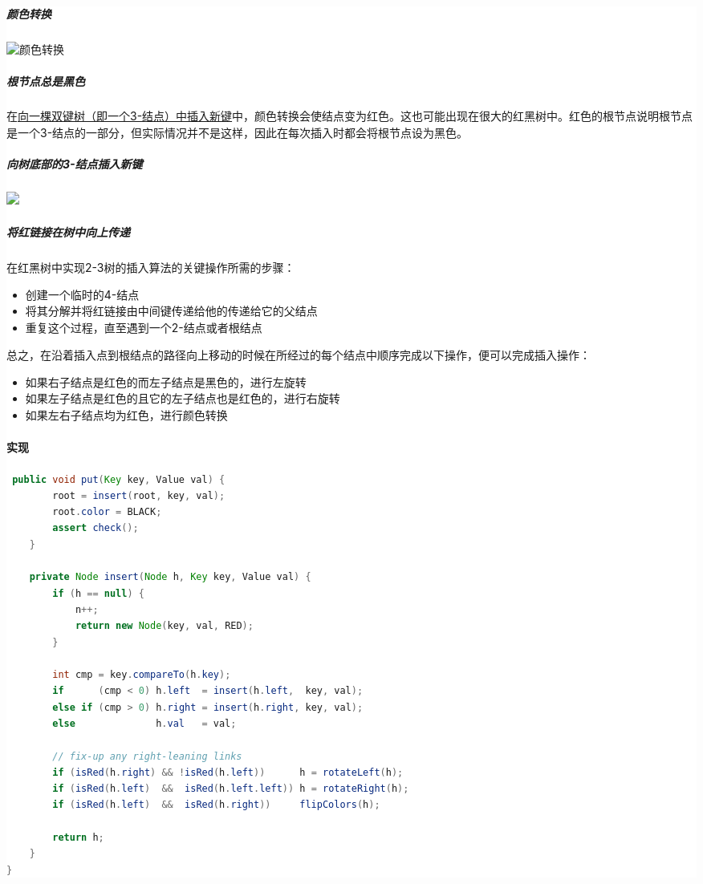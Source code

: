 ##### 颜色转换

![颜色转换](https://algs4.cs.princeton.edu/33balanced/images/color-flip.png)

##### 根节点总是黑色

在[向一棵双键树（即一个3-结点）中插入新键](#向一棵双键树（即一个3-结点）中插入新键)中，颜色转换会使结点变为红色。这也可能出现在很大的红黑树中。红色的根节点说明根节点是一个3-结点的一部分，但实际情况并不是这样，因此在每次插入时都会将根节点设为黑色。

##### 向树底部的3-结点插入新键
![](https://i.loli.net/2018/09/28/5bade12bbcfc5.jpg)

##### 将红链接在树中向上传递

在红黑树中实现2-3树的插入算法的关键操作所需的步骤：
* 创建一个临时的4-结点
* 将其分解并将红链接由中间键传递给他的传递给它的父结点
* 重复这个过程，直至遇到一个2-结点或者根结点

总之，在沿着插入点到根结点的路径向上移动的时候在所经过的每个结点中顺序完成以下操作，便可以完成插入操作：
* 如果右子结点是红色的而左子结点是黑色的，进行左旋转
* 如果左子结点是红色的且它的左子结点也是红色的，进行右旋转
* 如果左右子结点均为红色，进行颜色转换

#### 实现

```java
 public void put(Key key, Value val) {
        root = insert(root, key, val);
        root.color = BLACK;
        assert check();
    }

    private Node insert(Node h, Key key, Value val) { 
        if (h == null) {
            n++;
            return new Node(key, val, RED);
        }

        int cmp = key.compareTo(h.key);
        if      (cmp < 0) h.left  = insert(h.left,  key, val); 
        else if (cmp > 0) h.right = insert(h.right, key, val); 
        else              h.val   = val;

        // fix-up any right-leaning links
        if (isRed(h.right) && !isRed(h.left))      h = rotateLeft(h);
        if (isRed(h.left)  &&  isRed(h.left.left)) h = rotateRight(h);
        if (isRed(h.left)  &&  isRed(h.right))     flipColors(h);

        return h;
    }
}
```
